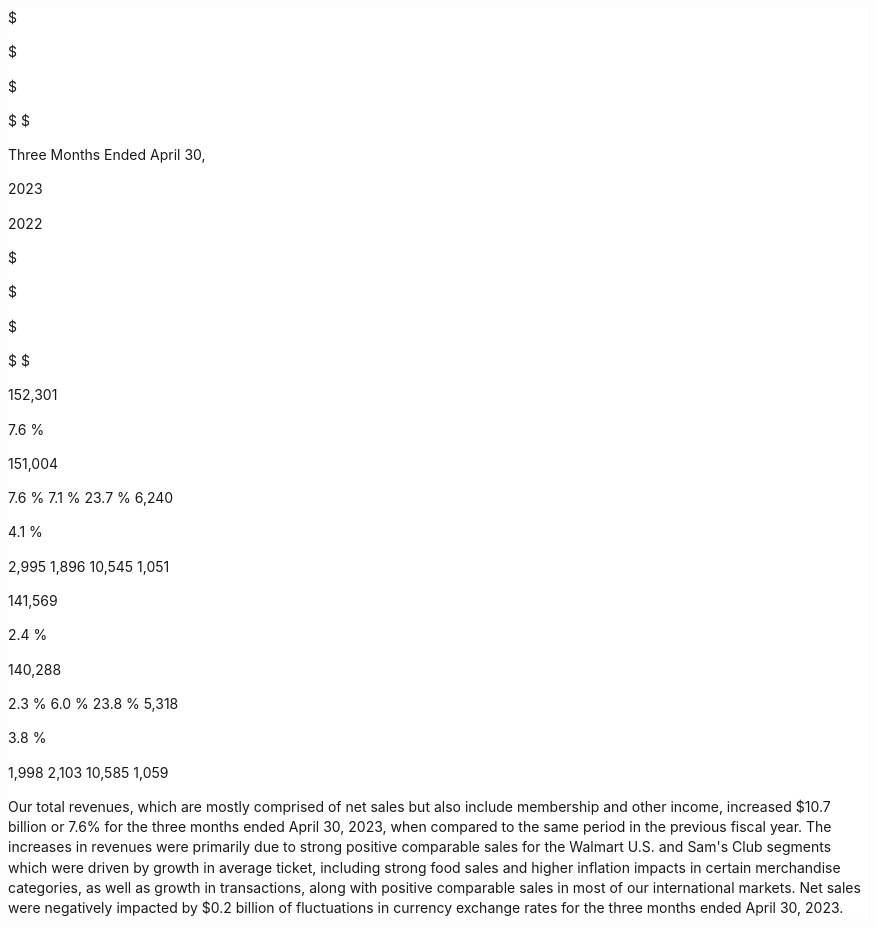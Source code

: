 $

$

$

$
$

Three Months Ended April 30,

2023

2022

$

$

$

$
$

152,301

7.6 %

151,004

7.6 %
7.1 %
23.7 %
6,240

4.1 %

2,995
1,896
10,545
1,051

141,569

2.4 %

140,288

2.3 %
6.0 %
23.8 %
5,318

3.8 %

1,998
2,103
10,585
1,059

Our total revenues, which are mostly comprised of net sales but also include membership and other income, increased $10.7 billion or 7.6% for the three
months ended April 30, 2023, when compared to the same period in the previous fiscal year. The increases in revenues were primarily due to strong positive
comparable sales for the Walmart U.S. and Sam's Club segments which were driven by growth in average ticket, including strong food sales and higher
inflation impacts in certain merchandise categories, as well as growth in transactions, along with positive comparable sales in most of our international
markets. Net sales were negatively impacted by $0.2 billion of fluctuations in currency exchange rates for the three months ended April 30, 2023.
